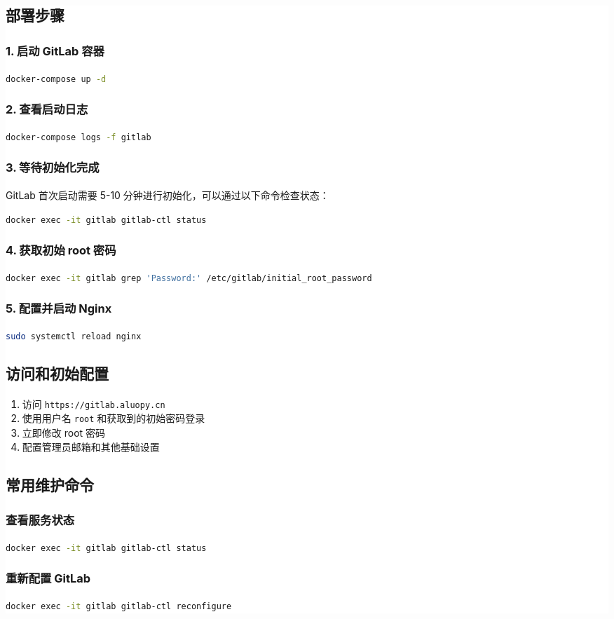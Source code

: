 ## 部署步骤

### 1. 启动 GitLab 容器

```bash
docker-compose up -d
```

### 2. 查看启动日志

```bash
docker-compose logs -f gitlab
```

### 3. 等待初始化完成

GitLab 首次启动需要 5-10 分钟进行初始化，可以通过以下命令检查状态：

```bash
docker exec -it gitlab gitlab-ctl status
```

### 4. 获取初始 root 密码

```bash
docker exec -it gitlab grep 'Password:' /etc/gitlab/initial_root_password
```

### 5. 配置并启动 Nginx

```bash
sudo systemctl reload nginx
```

## 访问和初始配置

1. 访问 `https://gitlab.aluopy.cn`
2. 使用用户名 `root` 和获取到的初始密码登录
3. 立即修改 root 密码
4. 配置管理员邮箱和其他基础设置

## 常用维护命令

### 查看服务状态

```bash
docker exec -it gitlab gitlab-ctl status
```

### 重新配置 GitLab

```bash
docker exec -it gitlab gitlab-ctl reconfigure
```
